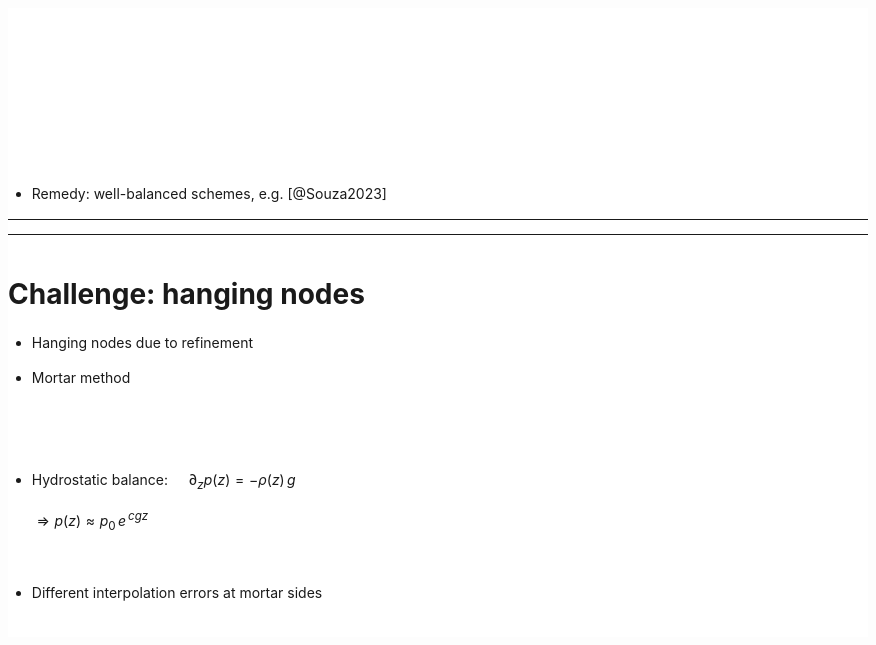 <br/><br/><br/><br/><br/><br/><br/><br/>

<v-click>

- Remedy: well-balanced schemes, e.g. <span id=smaller> [@Souza2023] </span>
 
</v-click>




---
---

# Challenge: hanging nodes

- Hanging nodes due to refinement

- Mortar method

<img
  class="absolute -top--15% -right--5% w-70 opacity-100"
  src="/common/tikz/DGnodeshanging1.svg"
  alt=""
/>

<v-click>

<img
  class="absolute -top--15% -right--5% w-70 opacity-100"
  src="/common/tikz/DGnodeshanging.svg"
  alt=""
/>

</v-click>

<v-click>

- Hydrostatic balance: $\quad \partial_z p(z) = - \rho(z) \, g$  

  $\Rightarrow p(z) \approx p_0 \, e^{\,c g z}$

<img
  class="absolute -bottom--40% -right--30% w-70 opacity-100"
  src="/common/tikz/hydrostatic.svg"
  alt=""
/>

</v-click>

<v-click>

- Different interpolation errors at mortar sides

<img
  class="absolute -bottom--24% -left--8% w-90 opacity-100"
  src="/common/hanging_node_issue.png"
  alt=""
/>
